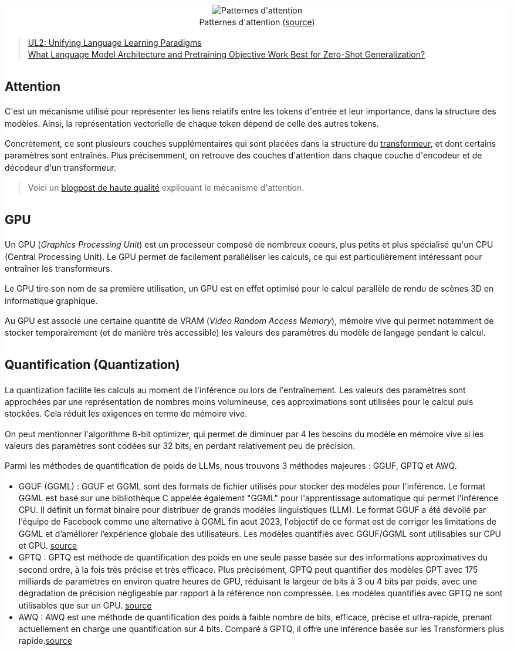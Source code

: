 <p align="center">
  <img src="assets/attention_patterns.png" style="width: 80%;" alt="Patternes d'attention"/>
  <br>
  Patternes d'attention (<a href="https://arxiv.org/abs/1706.03762">source</a>)
</p>

> [UL2: Unifying Language Learning Paradigms](https://arxiv.org/abs/2205.05131)\
> [What Language Model Architecture and Pretraining Objective Work Best for Zero-Shot Generalization?](https://arxiv.org/abs/2204.05832)

## Attention

C'est un mécanisme utilisé pour représenter les liens relatifs entre les tokens d'entrée et leur importance, dans la structure des modèles. Ainsi, la représentation vectorielle de chaque token dépend de celle des autres tokens.

Concrètement, ce sont plusieurs couches supplémentaires qui sont placées dans la structure du [transformeur](#transformeur-transformer), et dont certains paramètres sont entraînés. Plus précisemment, on retrouve des couches d'attention dans chaque couche d'encodeur et de décodeur d'un transformeur.

>Voici un [blogpost de haute qualité](https://jalammar.github.io/visualizing-neural-machine-translation-mechanics-of-seq2seq-models-with-attention/) expliquant le mécanisme d'attention.

## GPU

Un GPU (_Graphics Processing Unit_) est un processeur composé de nombreux coeurs, plus petits et plus spécialisé qu'un CPU (Central Processing Unit). Le GPU permet de facilement paralléliser les calculs, ce qui est particulièrement intéressant pour entraîner les transformeurs.

Le GPU tire son nom de sa première utilisation, un GPU est en effet optimisé pour le calcul parallèle de rendu de scènes 3D en informatique graphique.

Au GPU est associé une certaine quantité de VRAM (_Video Random Access Memory_), mémoire vive qui permet notamment de stocker temporairement (et de manière très accessible) les valeurs des paramètres du modèle de langage pendant le calcul. 

## Quantification (Quantization)

La quantization facilite les calculs au moment de l'inférence ou lors de l'entraînement. Les valeurs des paramètres sont approchées par une représentation de nombres moins volumineuse, ces approximations sont utilisées pour le calcul puis stockées. Cela réduit les exigences en terme de mémoire vive.

On peut mentionner l'algorithme 8-bit optimizer, qui permet de diminuer par 4 les besoins du modèle en mémoire vive si les valeurs des paramètres sont codées sur 32 bits, en perdant relativement peu de précision.

Parmi les méthodes de quantification de poids de LLMs, nous trouvons 3 méthodes majeures : GGUF, GPTQ et AWQ.
-  GGUF (GGML) : GGUF et GGML sont des formats de fichier utilisés pour stocker des modèles pour l'inférence. Le format GGML est basé sur une bibliothèque C appelée également "GGML" pour l'apprentissage automatique qui permet l'inférence CPU. Il définit un format binaire pour distribuer de grands modèles linguistiques (LLM). Le format GGUF a été dévoilé par l’équipe de Facebook comme une alternative à GGML fin aout 2023, l'objectif de ce format est de corriger les limitations de GGML et d’améliorer l’expérience globale des utilisateurs. Les modèles quantifiés avec GGUF/GGML  sont utilisables sur CPU et GPU. [source](https://github.com/ggerganov/ggml)
-  GPTQ : GPTQ est méthode de quantification des poids en une seule passe basée sur des informations approximatives du second ordre, à la fois très précise et très efficace. Plus précisément, GPTQ peut quantifier des modèles GPT avec 175 milliards de paramètres en environ quatre heures de GPU, réduisant la largeur de bits à 3 ou 4 bits par poids, avec une dégradation de précision négligeable par rapport à la référence non compressée. Les modèles quantifiés avec GPTQ ne sont utilisables que sur un GPU. [source](https://arxiv.org/abs/2210.17323)
-  AWQ : AWQ est une méthode de quantification des poids à faible nombre de bits, efficace, précise et ultra-rapide, prenant actuellement en charge une quantification sur 4 bits. Comparé à GPTQ, il offre une inférence basée sur les Transformers plus rapide.[source](https://arxiv.org/abs/2306.00978)